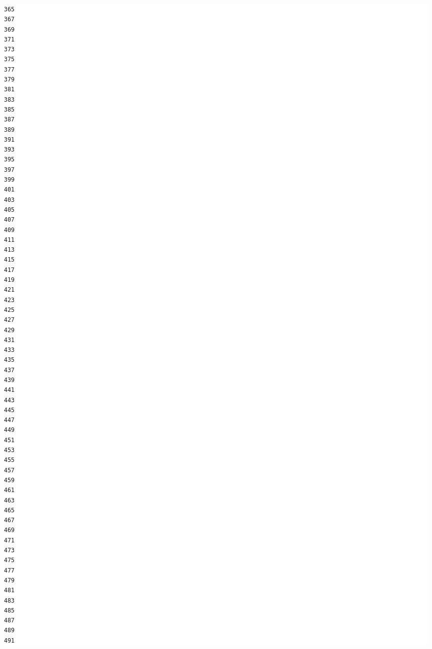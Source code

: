     365
    367
    369
    371
    373
    375
    377
    379
    381
    383
    385
    387
    389
    391
    393
    395
    397
    399
    401
    403
    405
    407
    409
    411
    413
    415
    417
    419
    421
    423
    425
    427
    429
    431
    433
    435
    437
    439
    441
    443
    445
    447
    449
    451
    453
    455
    457
    459
    461
    463
    465
    467
    469
    471
    473
    475
    477
    479
    481
    483
    485
    487
    489
    491